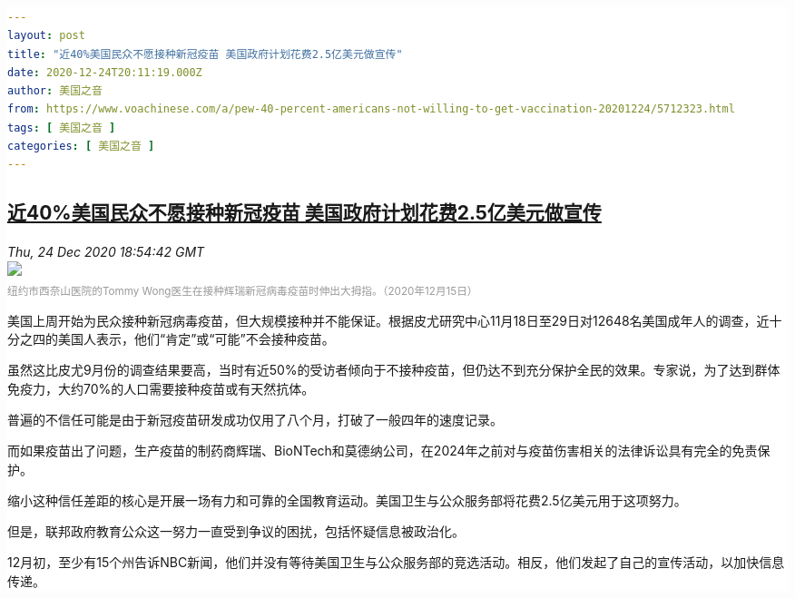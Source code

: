```yaml
---
layout: post
title: "近40%美国民众不愿接种新冠疫苗 美国政府计划花费2.5亿美元做宣传"
date: 2020-12-24T20:11:19.000Z
author: 美国之音
from: https://www.voachinese.com/a/pew-40-percent-americans-not-willing-to-get-vaccination-20201224/5712323.html
tags: [ 美国之音 ]
categories: [ 美国之音 ]
---
```


[近40%美国民众不愿接种新冠疫苗 美国政府计划花费2.5亿美元做宣传](https://www.voachinese.com/a/pew-40-percent-americans-not-willing-to-get-vaccination-20201224/5712323.html)
------

<div>
<div><i>Thu, 24 Dec 2020 18:54:42 GMT</i></div><img src="https://images.weserv.nl?url=gdb.voanews.com/05A49EFE-3758-4E87-8AA0-69F509227239_cx0_cy1_cw0_r1_s_w900.jpg" width="100%"><div><small style="color: #999;">纽约市西奈山医院的Tommy Wong医生在接种辉瑞新冠病毒疫苗时伸出大拇指。（2020年12月15日）</small></div><p>美国上周开始为民众接种新冠病毒疫苗，但大规模接种并不能保证。根据皮尤研究中心11月18日至29日对12648名美国成年人的调查，近十分之四的美国人表示，他们“肯定”或“可能”不会接种疫苗。</p><p>虽然这比皮尤9月份的调查结果要高，当时有近50%的受访者倾向于不接种疫苗，但仍达不到充分保护全民的效果。专家说，为了达到群体免疫力，大约70%的人口需要接种疫苗或有天然抗体。</p><p>普遍的不信任可能是由于新冠疫苗研发成功仅用了八个月，打破了一般四年的速度记录。</p><p>而如果疫苗出了问题，生产疫苗的制药商辉瑞、BioNTech和莫德纳公司，在2024年之前对与疫苗伤害相关的法律诉讼具有完全的免责保护。</p><p>缩小这种信任差距的核心是开展一场有力和可靠的全国教育运动。美国卫生与公众服务部将花费2.5亿美元用于这项努力。</p><p>但是，联邦政府教育公众这一努力一直受到争议的困扰，包括怀疑信息被政治化。</p><p>12月初，至少有15个州告诉NBC新闻，他们并没有等待美国卫生与公众服务部的竞选活动。相反，他们发起了自己的宣传活动，以加快信息传递。</p>
</div>
